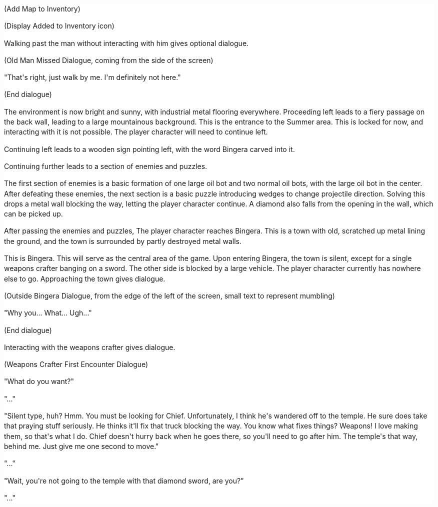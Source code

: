 (Add Map to Inventory)

(Display Added to Inventory icon)

Walking past the man without interacting with him gives optional dialogue.

(Old Man Missed Dialogue, coming from the side of the screen)

"That's right, just walk by me. I'm definitely not here."

(End dialogue)

The environment is now bright and sunny, with industrial metal flooring everywhere. Proceeding left leads to a fiery passage on the back wall, leading to a large mountainous background. This is the entrance to the Summer area. This is locked for now, and interacting with it is not possible. The player character will need to continue left.

Continuing left leads to a wooden sign pointing left, with the word Bingera carved into it.

Continuing further leads to a section of enemies and puzzles.

The first section of enemies is a basic formation of one large oil bot and two normal oil bots, with the large oil bot in the center. After defeating these enemies, the next section is a basic puzzle introducing wedges to change projectile direction. Solving this drops a metal wall blocking the way, letting the player character continue. A diamond also falls from the opening in the wall, which can be picked up.

After passing the enemies and puzzles, The player character reaches Bingera. This is a town with old, scratched up metal lining the ground, and the town is surrounded by partly destroyed metal walls.

This is Bingera. This will serve as the central area of the game. Upon entering Bingera, the town is silent, except for a single weapons crafter banging on a sword. The other side is blocked by a large vehicle. The player character currently has nowhere else to go. Approaching the town gives dialogue.

(Outside Bingera Dialogue, from the edge of the left of the screen, small text to represent mumbling)

"Why you... What... Ugh..."

(End dialogue)

Interacting with the weapons crafter gives dialogue.

(Weapons Crafter First Encounter Dialogue)

"What do you want?"

"..."

"Silent type, huh? Hmm. You must be looking for Chief. Unfortunately, I think he's wandered off to the temple. He sure does take that praying stuff seriously. He thinks it'll fix that truck blocking the way. You know what fixes things? Weapons! I love making them, so that's what I do. Chief doesn't hurry back when he goes there, so you'll need to go after him. The temple's that way, behind me. Just give me one second to move."

"..."

"Wait, you're not going to the temple with that diamond sword, are you?"

"..."

